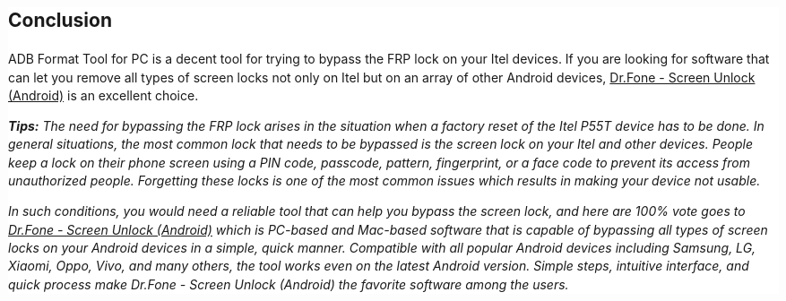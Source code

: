 ## Conclusion

ADB Format Tool for PC is a decent tool for trying to bypass the FRP lock on your Itel devices. If you are looking for software that can let you remove all types of screen locks not only on Itel but on an array of other Android devices, [Dr.Fone - Screen Unlock (Android)](https://tools.techidaily.com/wondershare-dr-fone-unlock-android-screen/) is an excellent choice.

_**Tips:** The need for bypassing the FRP lock arises in the situation when a factory reset of the Itel P55T device has to be done. In general situations, the most common lock that needs to be bypassed is the screen lock on your Itel and other devices. People keep a lock on their phone screen using a PIN code, passcode, pattern, fingerprint, or a face code to prevent its access from unauthorized people. Forgetting these locks is one of the most common issues which results in making your device not usable._

_In such conditions, you would need a reliable tool that can help you bypass the screen lock, and here are 100% vote goes to  [Dr.Fone - Screen Unlock (Android)](https://tools.techidaily.com/wondershare-dr-fone-unlock-android-screen/) which is PC-based and Mac-based software that is capable of bypassing all types of screen locks on your Android devices in a simple, quick manner. Compatible with all popular Android devices including Samsung, LG, Xiaomi, Oppo, Vivo, and many others, the tool works even on the latest Android version. Simple steps, intuitive interface, and quick process make Dr.Fone - Screen Unlock (Android) the favorite software among the users._

<ins class="adsbygoogle"
     style="display:block"
     data-ad-client="ca-pub-7571918770474297"
     data-ad-slot="8358498916"
     data-ad-format="auto"
     data-full-width-responsive="true"></ins>





